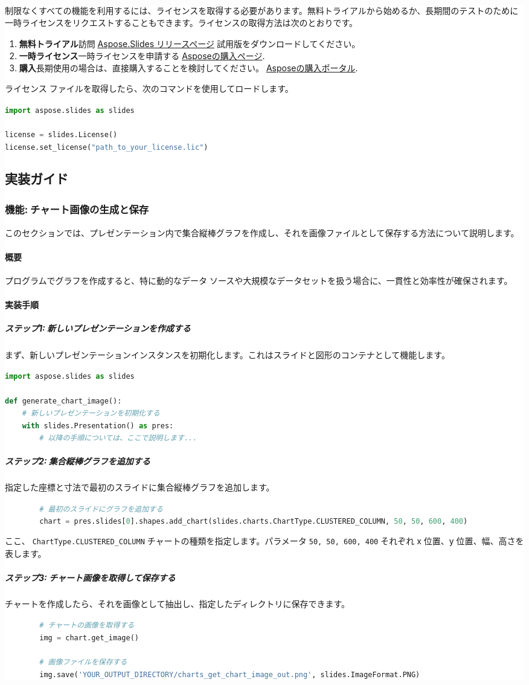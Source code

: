 制限なくすべての機能を利用するには、ライセンスを取得する必要があります。無料トライアルから始めるか、長期間のテストのために一時ライセンスをリクエストすることもできます。ライセンスの取得方法は次のとおりです。

1. **無料トライアル**訪問 [Aspose.Slides リリースページ](https://releases.aspose.com/slides/python-net/) 試用版をダウンロードしてください。
2. **一時ライセンス**一時ライセンスを申請する [Asposeの購入ページ](https://purchase。aspose.com/temporary-license/).
3. **購入**長期使用の場合は、直接購入することを検討してください。 [Asposeの購入ポータル](https://purchase。aspose.com/buy).

ライセンス ファイルを取得したら、次のコマンドを使用してロードします。

```python
import aspose.slides as slides

license = slides.License()
license.set_license("path_to_your_license.lic")
```

## 実装ガイド

### 機能: チャート画像の生成と保存

このセクションでは、プレゼンテーション内で集合縦棒グラフを作成し、それを画像ファイルとして保存する方法について説明します。

#### 概要
プログラムでグラフを作成すると、特に動的なデータ ソースや大規模なデータセットを扱う場合に、一貫性と効率性が確保されます。

#### 実装手順

##### ステップ1: 新しいプレゼンテーションを作成する
まず、新しいプレゼンテーションインスタンスを初期化します。これはスライドと図形のコンテナとして機能します。

```python
import aspose.slides as slides

def generate_chart_image():
    # 新しいプレゼンテーションを初期化する
    with slides.Presentation() as pres:
        # 以降の手順については、ここで説明します...
```

##### ステップ2: 集合縦棒グラフを追加する
指定した座標と寸法で最初のスライドに集合縦棒グラフを追加します。

```python
        # 最初のスライドにグラフを追加する
        chart = pres.slides[0].shapes.add_chart(slides.charts.ChartType.CLUSTERED_COLUMN, 50, 50, 600, 400)
```

ここ、 `ChartType.CLUSTERED_COLUMN` チャートの種類を指定します。パラメータ `50, 50, 600, 400` それぞれ x 位置、y 位置、幅、高さを表します。

##### ステップ3: チャート画像を取得して保存する
チャートを作成したら、それを画像として抽出し、指定したディレクトリに保存できます。

```python
        # チャートの画像を取得する
        img = chart.get_image()
        
        # 画像ファイルを保存する
        img.save('YOUR_OUTPUT_DIRECTORY/charts_get_chart_image_out.png', slides.ImageFormat.PNG)
```

